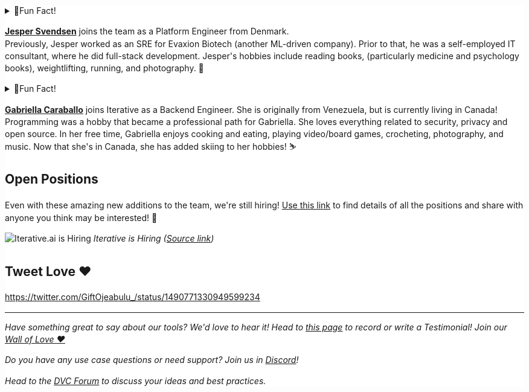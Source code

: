 <details><summary>🎉Fun Fact!</summary></details>

[**Jesper Svendsen**](https://github.com/jesper7) joins the team as a Platform
Engineer from Denmark.  
Previously, Jesper worked as an SRE for Evaxion Biotech (another ML-driven
company). Prior to that, he was a self-employed IT consultant, where he did
full-stack development. Jesper's hobbies include reading books, (particularly
medicine and psychology books), weightlifting, running, and photography. 📸

<details><summary>🎉Fun Fact!</summary></details>

[**Gabriella Caraballo**](https://github.com/erudin) joins Iterative as a
Backend Engineer. She is originally from Venezuela, but is currently living in
Canada! Programming was a hobby that became a professional path for Gabriella.
She loves everything related to security, privacy and open source. In her free
time, Gabriella enjoys cooking and eating, playing video/board games,
crocheting, photography, and music. Now that she's in Canada, she has added
skiing to her hobbies! ⛷

## Open Positions

Even with these amazing new additions to the team, we're still hiring!
[Use this link](https://iterative.notion.site/Iterative-ai-is-Hiring-852cb978129645e1906e2c9a878a4d22)
to find details of all the positions and share with anyone you think may be
interested! 🚀

![Iterative.ai is Hiring](/uploads/images/2022-01-18/hiring.jpeg '=800')
_Iterative is Hiring
([Source link](https://iterative.notion.site/Iterative-ai-is-Hiring-852cb978129645e1906e2c9a878a4d22))_

## Tweet Love ❤️

https://twitter.com/GiftOjeabulu_/status/1490771330949599234

---

_Have something great to say about our tools? We'd love to hear it! Head to
[this page](https://testimonial.to/iterative-open-source-community-shout-outs)
to record or write a Testimonial! Join our
[Wall of Love ❤️](https://testimonial.to/iterative-open-source-community-shout-outs/all)_

_Do you have any use case questions or need support? Join us in
[Discord](https://discord.com/invite/dvwXA2N)!_

_Head to the [DVC Forum](https://discuss.dvc.org/) to discuss your ideas and
best practices._
